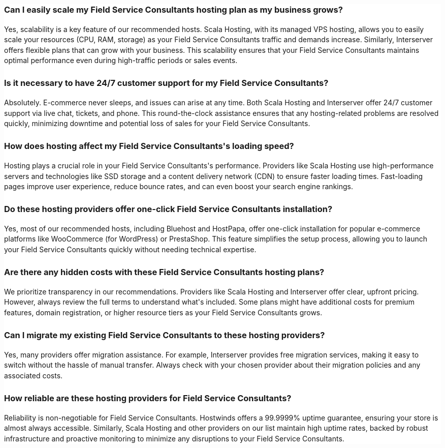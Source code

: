 ### Can I easily scale my Field Service Consultants hosting plan as my business grows? 
Yes, scalability is a key feature of our recommended hosts. Scala Hosting, with its managed VPS hosting, allows you to easily scale your resources (CPU, RAM, storage) as your Field Service Consultants traffic and demands increase. Similarly, Interserver offers flexible plans that can grow with your business. This scalability ensures that your Field Service Consultants maintains optimal performance even during high-traffic periods or sales events.

### Is it necessary to have 24/7 customer support for my Field Service Consultants? 
Absolutely. E-commerce never sleeps, and issues can arise at any time. Both Scala Hosting and Interserver offer 24/7 customer support via live chat, tickets, and phone. This round-the-clock assistance ensures that any hosting-related problems are resolved quickly, minimizing downtime and potential loss of sales for your Field Service Consultants.

### How does hosting affect my Field Service Consultants's loading speed? 
Hosting plays a crucial role in your Field Service Consultants's performance. Providers like Scala Hosting use high-performance servers and technologies like SSD storage and a content delivery network (CDN) to ensure faster loading times. Fast-loading pages improve user experience, reduce bounce rates, and can even boost your search engine rankings.

### Do these hosting providers offer one-click Field Service Consultants installation? 
Yes, most of our recommended hosts, including Bluehost and HostPapa, offer one-click installation for popular e-commerce platforms like WooCommerce (for WordPress) or PrestaShop. This feature simplifies the setup process, allowing you to launch your Field Service Consultants quickly without needing technical expertise.

### Are there any hidden costs with these Field Service Consultants hosting plans? 
We prioritize transparency in our recommendations. Providers like Scala Hosting and Interserver offer clear, upfront pricing. However, always review the full terms to understand what's included. Some plans might have additional costs for premium features, domain registration, or higher resource tiers as your Field Service Consultants grows.

### Can I migrate my existing Field Service Consultants to these hosting providers? 
Yes, many providers offer migration assistance. For example, Interserver provides free migration services, making it easy to switch without the hassle of manual transfer. Always check with your chosen provider about their migration policies and any associated costs.

### How reliable are these hosting providers for Field Service Consultants? 
Reliability is non-negotiable for Field Service Consultants. Hostwinds offers a 99.9999% uptime guarantee, ensuring your store is almost always accessible. Similarly, Scala Hosting and other providers on our list maintain high uptime rates, backed by robust infrastructure and proactive monitoring to minimize any disruptions to your Field Service Consultants.
